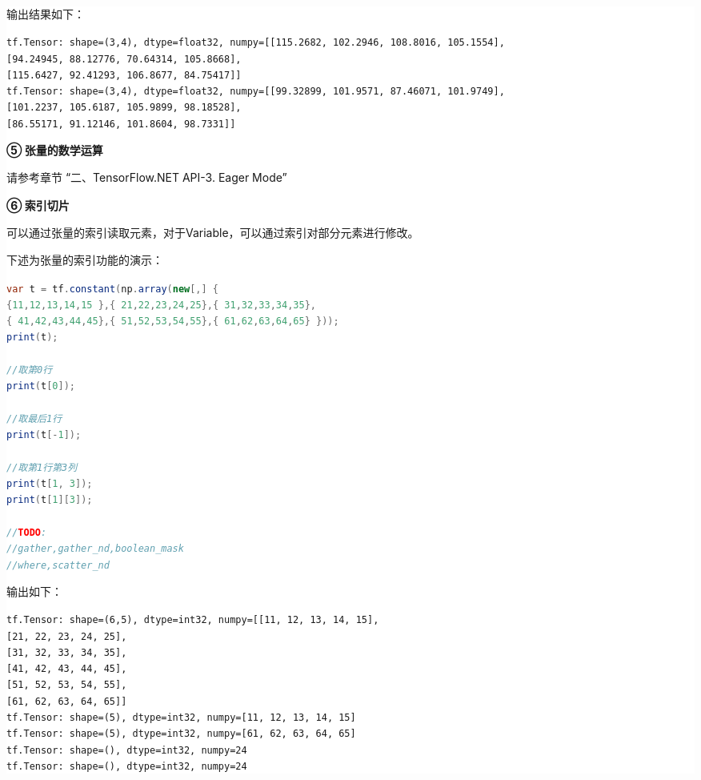 输出结果如下：

```
tf.Tensor: shape=(3,4), dtype=float32, numpy=[[115.2682, 102.2946, 108.8016, 105.1554],
[94.24945, 88.12776, 70.64314, 105.8668],
[115.6427, 92.41293, 106.8677, 84.75417]]
tf.Tensor: shape=(3,4), dtype=float32, numpy=[[99.32899, 101.9571, 87.46071, 101.9749],
[101.2237, 105.6187, 105.9899, 98.18528],
[86.55171, 91.12146, 101.8604, 98.7331]]
```



**⑤ 张量的数学运算**

请参考章节 “二、TensorFlow.NET API-3. Eager Mode”



**⑥ 索引切片** 

可以通过张量的索引读取元素，对于Variable，可以通过索引对部分元素进行修改。

下述为张量的索引功能的演示：

```c#
var t = tf.constant(np.array(new[,] {
{11,12,13,14,15 },{ 21,22,23,24,25},{ 31,32,33,34,35},
{ 41,42,43,44,45},{ 51,52,53,54,55},{ 61,62,63,64,65} }));
print(t);

//取第0行
print(t[0]);

//取最后1行
print(t[-1]);

//取第1行第3列
print(t[1, 3]);
print(t[1][3]);

//TODO:
//gather,gather_nd,boolean_mask
//where,scatter_nd
```

输出如下：

```
tf.Tensor: shape=(6,5), dtype=int32, numpy=[[11, 12, 13, 14, 15],
[21, 22, 23, 24, 25],
[31, 32, 33, 34, 35],
[41, 42, 43, 44, 45],
[51, 52, 53, 54, 55],
[61, 62, 63, 64, 65]]
tf.Tensor: shape=(5), dtype=int32, numpy=[11, 12, 13, 14, 15]
tf.Tensor: shape=(5), dtype=int32, numpy=[61, 62, 63, 64, 65]
tf.Tensor: shape=(), dtype=int32, numpy=24
tf.Tensor: shape=(), dtype=int32, numpy=24
```
